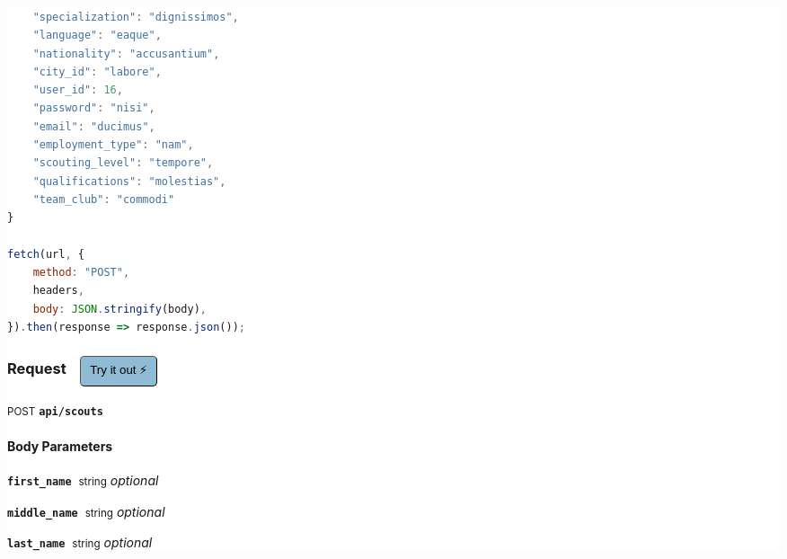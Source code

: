 ```javascript
    "specialization": "dignissimos",
    "language": "eaque",
    "nationality": "accusantium",
    "city_id": "labore",
    "user_id": 16,
    "password": "nisi",
    "email": "ducimus",
    "employment_type": "nam",
    "scouting_level": "tempore",
    "qualifications": "molestias",
    "team_club": "commodi"
}

fetch(url, {
    method: "POST",
    headers,
    body: JSON.stringify(body),
}).then(response => response.json());
```


<div id="execution-results-POSTapi-scouts" hidden>
    <blockquote>Received response<span id="execution-response-status-POSTapi-scouts"></span>:</blockquote>
    <pre class="json"><code id="execution-response-content-POSTapi-scouts"></code></pre>
</div>
<div id="execution-error-POSTapi-scouts" hidden>
    <blockquote>Request failed with error:</blockquote>
    <pre><code id="execution-error-message-POSTapi-scouts"></code></pre>
</div>
<form id="form-POSTapi-scouts" data-method="POST" data-path="api/scouts" data-authed="0" data-hasfiles="0" data-headers='{"Content-Type":"application\/json","Accept":"application\/json"}' onsubmit="event.preventDefault(); executeTryOut('POSTapi-scouts', this);">
<h3>
    Request&nbsp;&nbsp;&nbsp;
        <button type="button" style="background-color: #8fbcd4; padding: 5px 10px; border-radius: 5px; border-width: thin;" id="btn-tryout-POSTapi-scouts" onclick="tryItOut('POSTapi-scouts');">Try it out ⚡</button>
    <button type="button" style="background-color: #c97a7e; padding: 5px 10px; border-radius: 5px; border-width: thin;" id="btn-canceltryout-POSTapi-scouts" onclick="cancelTryOut('POSTapi-scouts');" hidden>Cancel</button>&nbsp;&nbsp;
    <button type="submit" style="background-color: #6ac174; padding: 5px 10px; border-radius: 5px; border-width: thin;" id="btn-executetryout-POSTapi-scouts" hidden>Send Request 💥</button>
    </h3>
<p>
<small class="badge badge-black">POST</small>
 <b><code>api/scouts</code></b>
</p>
<h4 class="fancy-heading-panel"><b>Body Parameters</b></h4>
<p>
<b><code>first_name</code></b>&nbsp;&nbsp;<small>string</small>     <i>optional</i> &nbsp;
<input type="text" name="first_name" data-endpoint="POSTapi-scouts" data-component="body"  hidden>
<br>
</p>
<p>
<b><code>middle_name</code></b>&nbsp;&nbsp;<small>string</small>     <i>optional</i> &nbsp;
<input type="text" name="middle_name" data-endpoint="POSTapi-scouts" data-component="body"  hidden>
<br>
</p>
<p>
<b><code>last_name</code></b>&nbsp;&nbsp;<small>string</small>     <i>optional</i> &nbsp;
<input type="text" name="last_name" data-endpoint="POSTapi-scouts" data-component="body"  hidden>
<br>
</p>